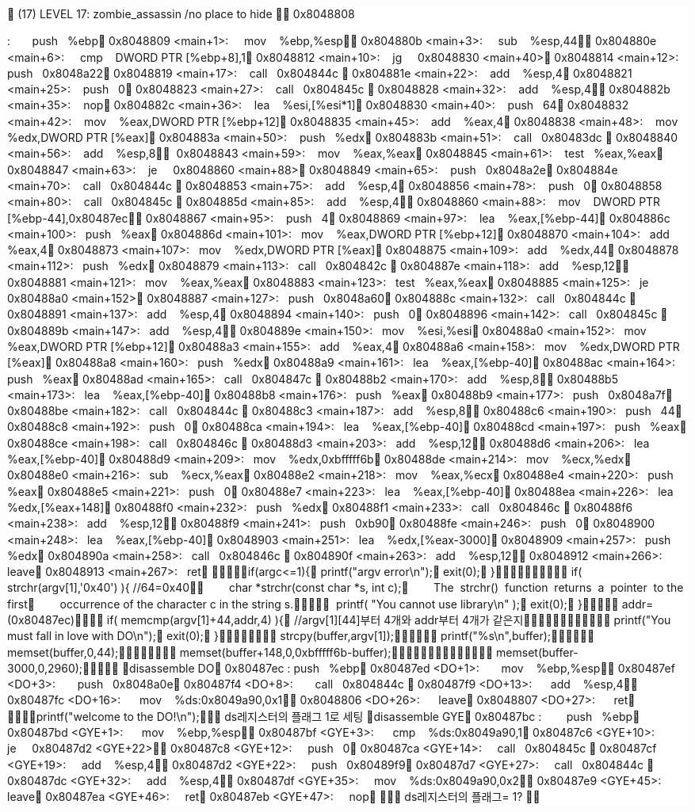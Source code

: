
(17) LEVEL 17: zombie_assassin /no place to hide
<disassemble main>
0x8048808 <main>:       push   %ebp 0x8048809 <main+1>:     mov    %ebp,%esp 0x804880b <main+3>:     sub    %esp,44 0x804880e <main+6>:     cmp    DWORD PTR [%ebp+8],1 0x8048812 <main+10>:    jg     0x8048830 <main+40> 0x8048814 <main+12>:    push   0x8048a22 0x8048819 <main+17>:    call   0x804844c <printf> 0x804881e <main+22>:    add    %esp,4 0x8048821 <main+25>:    push   0 0x8048823 <main+27>:    call   0x804845c <exit> 0x8048828 <main+32>:    add    %esp,4 0x804882b <main+35>:    nop 0x804882c <main+36>:    lea    %esi,[%esi*1] 0x8048830 <main+40>:    push   64 0x8048832 <main+42>:    mov    %eax,DWORD PTR [%ebp+12] 0x8048835 <main+45>:    add    %eax,4 0x8048838 <main+48>:    mov    %edx,DWORD PTR [%eax] 0x804883a <main+50>:    push   %edx 0x804883b <main+51>:    call   0x80483dc <strchr> 0x8048840 <main+56>:    add    %esp,8  0x8048843 <main+59>:    mov    %eax,%eax 0x8048845 <main+61>:    test   %eax,%eax 0x8048847 <main+63>:    je     0x8048860 <main+88> 0x8048849 <main+65>:    push   0x8048a2e 0x804884e <main+70>:    call   0x804844c <printf> 0x8048853 <main+75>:    add    %esp,4 0x8048856 <main+78>:    push   0 0x8048858 <main+80>:    call   0x804845c <exit> 0x804885d <main+85>:    add    %esp,4 0x8048860 <main+88>:    mov    DWORD PTR [%ebp-44],0x80487ec 0x8048867 <main+95>:    push   4 0x8048869 <main+97>:    lea    %eax,[%ebp-44] 0x804886c <main+100>:   push   %eax 0x804886d <main+101>:   mov    %eax,DWORD PTR [%ebp+12] 0x8048870 <main+104>:   add    %eax,4 0x8048873 <main+107>:   mov    %edx,DWORD PTR [%eax] 0x8048875 <main+109>:   add    %edx,44 0x8048878 <main+112>:   push   %edx 0x8048879 <main+113>:   call   0x804842c <memcmp> 0x804887e <main+118>:   add    %esp,12 0x8048881 <main+121>:   mov    %eax,%eax 0x8048883 <main+123>:   test   %eax,%eax 0x8048885 <main+125>:   je     0x80488a0 <main+152> 0x8048887 <main+127>:   push   0x8048a60 0x804888c <main+132>:   call   0x804844c <printf> 0x8048891 <main+137>:   add    %esp,4 0x8048894 <main+140>:   push   0 0x8048896 <main+142>:   call   0x804845c <exit> 0x804889b <main+147>:   add    %esp,4 0x804889e <main+150>:   mov    %esi,%esi 0x80488a0 <main+152>:   mov    %eax,DWORD PTR [%ebp+12] 0x80488a3 <main+155>:   add    %eax,4 0x80488a6 <main+158>:   mov    %edx,DWORD PTR [%eax] 0x80488a8 <main+160>:   push   %edx 0x80488a9 <main+161>:   lea    %eax,[%ebp-40] 0x80488ac <main+164>:   push   %eax 0x80488ad <main+165>:   call   0x804847c <strcpy> 0x80488b2 <main+170>:   add    %esp,8 0x80488b5 <main+173>:   lea    %eax,[%ebp-40] 0x80488b8 <main+176>:   push   %eax 0x80488b9 <main+177>:   push   0x8048a7f 0x80488be <main+182>:   call   0x804844c <printf> 0x80488c3 <main+187>:   add    %esp,8 0x80488c6 <main+190>:   push   44 0x80488c8 <main+192>:   push   0 0x80488ca <main+194>:   lea    %eax,[%ebp-40] 0x80488cd <main+197>:   push   %eax 0x80488ce <main+198>:   call   0x804846c <memset> 0x80488d3 <main+203>:   add    %esp,12 0x80488d6 <main+206>:   lea    %eax,[%ebp-40] 0x80488d9 <main+209>:   mov    %edx,0xbfffff6b 0x80488de <main+214>:   mov    %ecx,%edx 0x80488e0 <main+216>:   sub    %ecx,%eax 0x80488e2 <main+218>:   mov    %eax,%ecx 0x80488e4 <main+220>:   push   %eax 0x80488e5 <main+221>:   push   0 0x80488e7 <main+223>:   lea    %eax,[%ebp-40] 0x80488ea <main+226>:   lea    %edx,[%eax+148] 0x80488f0 <main+232>:   push   %edx 0x80488f1 <main+233>:   call   0x804846c <memset> 0x80488f6 <main+238>:   add    %esp,12 0x80488f9 <main+241>:   push   0xb90 0x80488fe <main+246>:   push   0 0x8048900 <main+248>:   lea    %eax,[%ebp-40] 0x8048903 <main+251>:   lea    %edx,[%eax-3000] 0x8048909 <main+257>:   push   %edx 0x804890a <main+258>:   call   0x804846c <memset> 0x804890f <main+263>:   add    %esp,12 0x8048912 <main+266>:   leave 0x8048913 <main+267>:   ret	if(argc<=1){ printf("argv error\n"); exit(0); } if( strchr(argv[1],'0x40') ){ //64=0x40        char *strchr(const char *s, int c);        The  strchr()  function  returns  a  pointer  to the first        occurrence of the character c in the string s.  printf( "You cannot use library\n" ); exit(0); } addr=<DO>(0x80487ec) if( memcmp(argv[1]+44,addr,4) ){ //argv[1][44]부터 4개와 addr부터 4개가 같은지 printf("You must fall in love with DO\n"); exit(0); } strcpy(buffer,argv[1]); printf("%s\n",buffer); memset(buffer,0,44); memset(buffer+148,0,0xbfffff6b-buffer); memset(buffer-3000,0,2960);
disassemble DO
0x80487ec <DO>: push   %ebp 0x80487ed <DO+1>:       mov    %ebp,%esp 0x80487ef <DO+3>:       push   0x8048a0e 0x80487f4 <DO+8>:       call   0x804844c <printf> 0x80487f9 <DO+13>:      add    %esp,4 0x80487fc <DO+16>:      mov    %ds:0x8049a90,0x1 0x8048806 <DO+26>:      leave 0x8048807 <DO+27>:      ret	printf("welcome to the DO!\n"); ds레지스터의 플래그 1로 세팅
disassemble GYE
0x80487bc <GYE>:        push   %ebp 0x80487bd <GYE+1>:      mov    %ebp,%esp 0x80487bf <GYE+3>:      cmp    %ds:0x8049a90,1 0x80487c6 <GYE+10>:     je     0x80487d2 <GYE+22> 0x80487c8 <GYE+12>:     push   0 0x80487ca <GYE+14>:     call   0x804845c <exit> 0x80487cf <GYE+19>:     add    %esp,4 0x80487d2 <GYE+22>:     push   0x80489f9 0x80487d7 <GYE+27>:     call   0x804844c <printf> 0x80487dc <GYE+32>:     add    %esp,4 0x80487df <GYE+35>:     mov    %ds:0x8049a90,0x2 0x80487e9 <GYE+45>:     leave 0x80487ea <GYE+46>:     ret 0x80487eb <GYE+47>:     nop	
	ds레지스터의 플래그= 1?
	